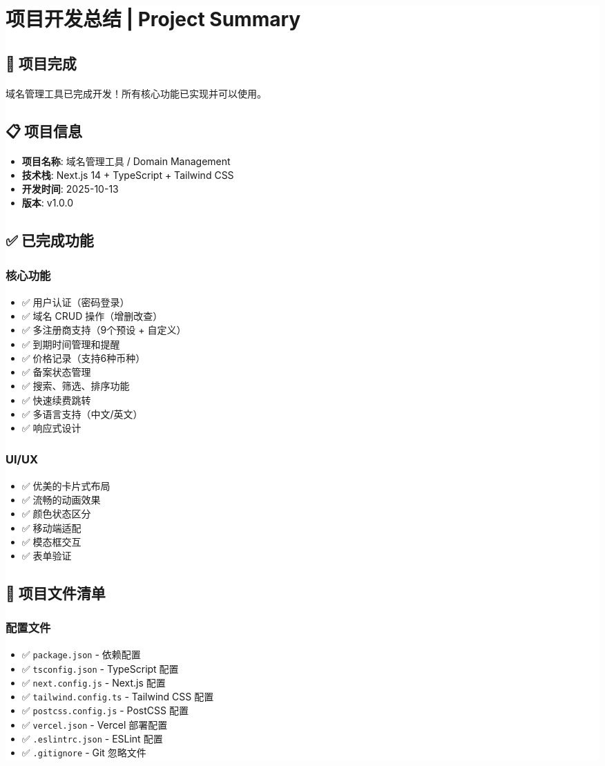 # 项目开发总结 | Project Summary

## 🎉 项目完成

域名管理工具已完成开发！所有核心功能已实现并可以使用。

## 📋 项目信息

- **项目名称**: 域名管理工具 / Domain Management
- **技术栈**: Next.js 14 + TypeScript + Tailwind CSS
- **开发时间**: 2025-10-13
- **版本**: v1.0.0

## ✅ 已完成功能

### 核心功能
- ✅ 用户认证（密码登录）
- ✅ 域名 CRUD 操作（增删改查）
- ✅ 多注册商支持（9个预设 + 自定义）
- ✅ 到期时间管理和提醒
- ✅ 价格记录（支持6种币种）
- ✅ 备案状态管理
- ✅ 搜索、筛选、排序功能
- ✅ 快速续费跳转
- ✅ 多语言支持（中文/英文）
- ✅ 响应式设计

### UI/UX
- ✅ 优美的卡片式布局
- ✅ 流畅的动画效果
- ✅ 颜色状态区分
- ✅ 移动端适配
- ✅ 模态框交互
- ✅ 表单验证

## 📁 项目文件清单

### 配置文件
- ✅ `package.json` - 依赖配置
- ✅ `tsconfig.json` - TypeScript 配置
- ✅ `next.config.js` - Next.js 配置
- ✅ `tailwind.config.ts` - Tailwind CSS 配置
- ✅ `postcss.config.js` - PostCSS 配置
- ✅ `vercel.json` - Vercel 部署配置
- ✅ `.eslintrc.json` - ESLint 配置
- ✅ `.gitignore` - Git 忽略文件
